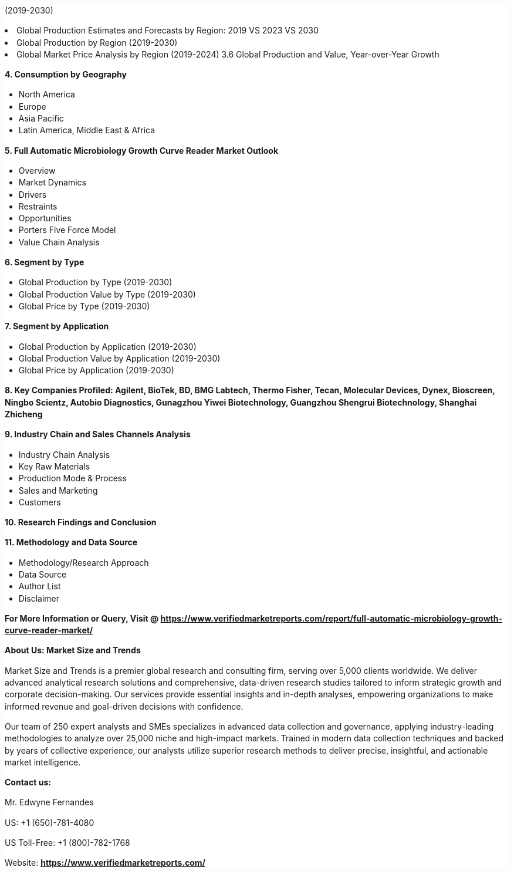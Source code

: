 (2019-2030)</li><li>Global Production Estimates and Forecasts by Region: 2019 VS 2023 VS 2030</li><li>Global Production by Region (2019-2030)</li><li>Global Market Price Analysis by Region (2019-2024) 3.6 Global Production and Value, Year-over-Year Growth</li></ul><p><strong>4. Consumption by Geography</strong></p><ul> <li>North America</li> <li>Europe</li> <li>Asia Pacific</li> <li>Latin America, Middle East &amp; Africa</li></ul><p><strong>5. Full Automatic Microbiology Growth Curve Reader Market Outlook</strong></p><ul><li>Overview</li><li>Market Dynamics</li><li>Drivers</li><li>Restraints</li><li>Opportunities</li><li>Porters Five Force Model</li><li>Value Chain Analysis&nbsp;</li></ul><p><strong>6. Segment by Type</strong></p><ul><li>Global Production by Type (2019-2030)</li><li>Global Production Value by Type (2019-2030)</li><li>Global Price by Type (2019-2030)</li></ul><p><strong>7. Segment by Application</strong></p><ul><li>Global Production by Application (2019-2030)</li><li>Global Production Value by Application (2019-2030)</li><li>Global Price by Application (2019-2030)</li></ul><p><strong>8. Key Companies Profiled: Agilent, BioTek, BD, BMG Labtech, Thermo Fisher, Tecan, Molecular Devices, Dynex, Bioscreen, Ningbo Scientz, Autobio Diagnostics, Gunagzhou Yiwei Biotechnology, Guangzhou Shengrui Biotechnology, Shanghai Zhicheng</strong></p><p><strong>9. Industry Chain and Sales Channels Analysis</strong></p><ul><li>Industry Chain Analysis</li><li>Key Raw Materials</li><li>Production Mode &amp; Process</li><li>Sales and Marketing</li><li>Customers</li></ul><p><strong>10. Research Findings and Conclusion</strong></p><p><strong>11. Methodology and Data Source</strong></p><ul><li>Methodology/Research Approach</li><li>Data Source</li><li>Author List</li><li>Disclaimer</li></ul></p><p><strong>For More Information or Query, Visit @ <a href="https://www.verifiedmarketreports.com/report/full-automatic-microbiology-growth-curve-reader-market/">https://www.verifiedmarketreports.com/report/full-automatic-microbiology-growth-curve-reader-market/</a></strong></p><p><strong>About Us: Market Size and Trends</strong></p><p>Market Size and Trends is a premier global research and consulting firm, serving over 5,000 clients worldwide. We deliver advanced analytical research solutions and comprehensive, data-driven research studies tailored to inform strategic growth and corporate decision-making. Our services provide essential insights and in-depth analyses, empowering organizations to make informed revenue and goal-driven decisions with confidence.</p><p>Our team of 250 expert analysts and SMEs specializes in advanced data collection and governance, applying industry-leading methodologies to analyze over 25,000 niche and high-impact markets. Trained in modern data collection techniques and backed by years of collective experience, our analysts utilize superior research methods to deliver precise, insightful, and actionable market intelligence.</p><p><strong>Contact us:</strong></p><p>Mr. Edwyne Fernandes</p><p>US: +1 (650)-781-4080</p><p>US Toll-Free: +1 (800)-782-1768</p><p>Website: <strong><a href="https://www.verifiedmarketreports.com/">https://www.verifiedmarketreports.com/</a></strong></p>

